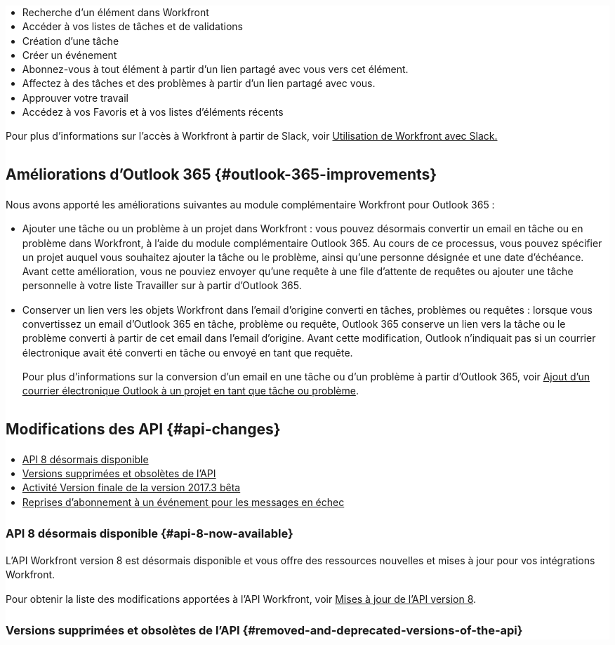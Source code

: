 * Recherche d’un élément dans Workfront
* Accéder à vos listes de tâches et de validations
* Création d’une tâche
* Créer un événement
* Abonnez-vous à tout élément à partir d’un lien partagé avec vous vers cet élément.
* Affectez à des tâches et des problèmes à partir d’un lien partagé avec vous.
* Approuver votre travail
* Accédez à vos Favoris et à vos listes d’éléments récents

Pour plus d’informations sur l’accès à Workfront à partir de Slack, voir [Utilisation de Workfront avec Slack.](https://support.workfront.com/hc/en-us/sections/115000458033)

## Améliorations d’Outlook 365 {#outlook-365-improvements}

Nous avons apporté les améliorations suivantes au module complémentaire Workfront pour Outlook 365 :

* Ajouter une tâche ou un problème à un projet dans Workfront : vous pouvez désormais convertir un email en tâche ou en problème dans Workfront, à l’aide du module complémentaire Outlook 365. Au cours de ce processus, vous pouvez spécifier un projet auquel vous souhaitez ajouter la tâche ou le problème, ainsi qu’une personne désignée et une date d’échéance. Avant cette amélioration, vous ne pouviez envoyer qu’une requête à une file d’attente de requêtes ou ajouter une tâche personnelle à votre liste Travailler sur à partir d’Outlook 365. 
* Conserver un lien vers les objets Workfront dans l’email d’origine converti en tâches, problèmes ou requêtes : lorsque vous convertissez un email d’Outlook 365 en tâche, problème ou requête, Outlook 365 conserve un lien vers la tâche ou le problème converti à partir de cet email dans l’email d’origine. Avant cette modification, Outlook n’indiquait pas si un courrier électronique avait été converti en tâche ou envoyé en tant que requête. 

  Pour plus d’informations sur la conversion d’un email en une tâche ou d’un problème à partir d’Outlook 365, voir [Ajout d’un courrier électronique Outlook à un projet en tant que tâche ou problème](../../../../workfront-integrations-and-apps/using-workfront-with-outlook/add-outlook-email-to-project-as-task-or-issue.md).

## Modifications des API {#api-changes}

* [API 8 désormais disponible](#api-8-now-available)
* [Versions supprimées et obsolètes de l’API](#removed-and-deprecated-versions-of-the-api)
* [Activité Version finale de la version 2017.3 bêta](#updated-message-format-for-event-subscriptions)
* [Reprises d’abonnement à un événement pour les messages en échec](#event-subscription-retries-for-undeliverable-messages)

### API 8 désormais disponible {#api-8-now-available}

L’API Workfront version 8 est désormais disponible et vous offre des ressources nouvelles et mises à jour pour vos intégrations Workfront.

Pour obtenir la liste des modifications apportées à l’API Workfront, voir [Mises à jour de l’API version 8](../../../../wf-api/api/new-api-version-8-updates.md).

### Versions supprimées et obsolètes de l’API {#removed-and-deprecated-versions-of-the-api}
